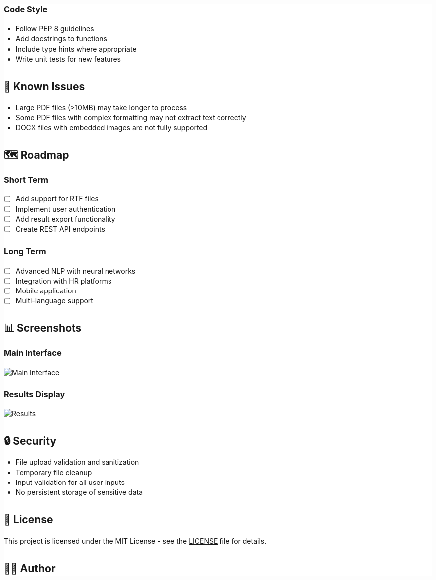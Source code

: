 ### Code Style

- Follow PEP 8 guidelines
- Add docstrings to functions
- Include type hints where appropriate
- Write unit tests for new features

## 🐛 Known Issues

- Large PDF files (>10MB) may take longer to process
- Some PDF files with complex formatting may not extract text correctly
- DOCX files with embedded images are not fully supported

## 🗺️ Roadmap

### Short Term
- [ ] Add support for RTF files
- [ ] Implement user authentication
- [ ] Add result export functionality
- [ ] Create REST API endpoints

### Long Term
- [ ] Advanced NLP with neural networks
- [ ] Integration with HR platforms
- [ ] Mobile application
- [ ] Multi-language support

## 📊 Screenshots

### Main Interface
![Main Interface](screenshots/main-interface.png)

### Results Display
![Results](screenshots/results-display.png)

## 🔒 Security

- File upload validation and sanitization
- Temporary file cleanup
- Input validation for all user inputs
- No persistent storage of sensitive data

## 📝 License

This project is licensed under the MIT License - see the [LICENSE](LICENSE) file for details.

## 👨‍💻 Author
